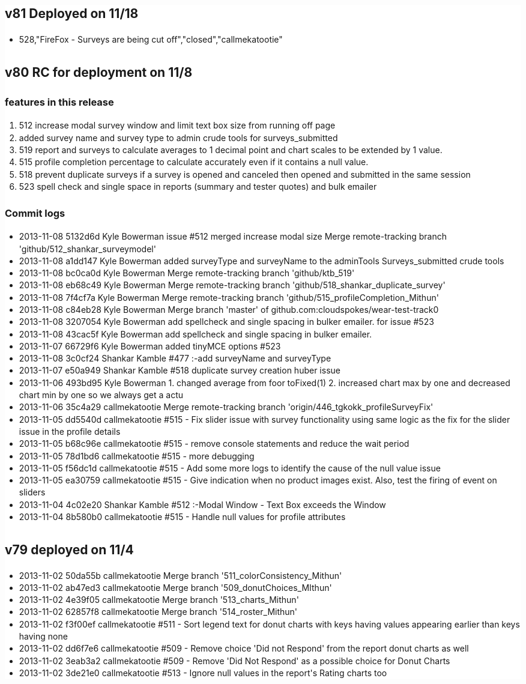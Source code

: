 
## v81 Deployed on 11/18
* 528,"FireFox - Surveys are being cut off","closed","callmekatootie"



## v80 RC for deployment on 11/8
### features in this release
 1.  512 increase modal survey window and limit text box size from running off page
 2. added survey name and survey type to admin crude tools for surveys_submitted
 3. 519 report and surveys to calculate averages to 1 decimal point and chart scales to be extended by 1 value.
 4. 515 profile completion percentage to calculate accurately even if it contains a null value.
 5. 518 prevent duplicate surveys if a survey is opened and canceled then opened and submitted in the same session
 6. 523 spell check and single space in reports (summary and tester quotes) and bulk emailer

### Commit logs
* 2013-11-08 5132d6d Kyle Bowerman issue #512 merged increase modal size Merge remote-tracking branch 'github/512_shankar_surveymodel'
* 2013-11-08 a1dd147 Kyle Bowerman added surveyType and surveyName to the adminTools Surveys_submitted crude tools
* 2013-11-08 bc0ca0d Kyle Bowerman Merge remote-tracking branch 'github/ktb_519'
* 2013-11-08 eb68c49 Kyle Bowerman Merge remote-tracking branch 'github/518_shankar_duplicate_survey'
* 2013-11-08 7f4cf7a Kyle Bowerman Merge remote-tracking branch 'github/515_profileCompletion_Mithun'
* 2013-11-08 c84eb28 Kyle Bowerman Merge branch 'master' of github.com:cloudspokes/wear-test-track0
* 2013-11-08 3207054 Kyle Bowerman add spellcheck and single spacing in bulker emailer. for issue #523
* 2013-11-08 43cac5f Kyle Bowerman add spellcheck and single spacing in bulker emailer.
* 2013-11-07 66729f6 Kyle Bowerman added tinyMCE options #523
* 2013-11-08 3c0cf24 Shankar Kamble #477 :-add surveyName and surveyType
* 2013-11-07 e50a949 Shankar Kamble #518 duplicate survey creation huber issue
* 2013-11-06 493bd95 Kyle Bowerman 1.  changed average from foor toFixed(1) 2.  increased chart max by one and decreased chart min by one so we always get a actu
* 2013-11-06 35c4a29 callmekatootie Merge remote-tracking branch 'origin/446_tgkokk_profileSurveyFix'
* 2013-11-05 dd5540d callmekatootie #515 - Fix slider issue with survey functionality using same logic as the fix for the slider issue in the profile details
* 2013-11-05 b68c96e callmekatootie #515 - remove console statements and reduce the wait period
* 2013-11-05 78d1bd6 callmekatootie #515 - more debugging
* 2013-11-05 f56dc1d callmekatootie #515 - Add some more logs to identify the cause of the null value issue
* 2013-11-05 ea30759 callmekatootie #515 - Give indication when no product images exist. Also, test the firing of event on sliders
* 2013-11-04 4c02e20 Shankar Kamble #512 :-Modal Window - Text Box exceeds the Window
* 2013-11-04 8b580b0 callmekatootie #515 - Handle null values for profile attributes

## v79 deployed on 11/4
* 2013-11-02 50da55b callmekatootie Merge branch '511_colorConsistency_Mithun'
* 2013-11-02 ab47ed3 callmekatootie Merge branch '509_donutChoices_MIthun'
* 2013-11-02 4e39f05 callmekatootie Merge branch '513_charts_Mithun'
* 2013-11-02 62857f8 callmekatootie Merge branch '514_roster_Mithun'
* 2013-11-02 f3f00ef callmekatootie #511 - Sort legend text for donut charts with keys having values appearing earlier than keys having none
* 2013-11-02 dd6f7e6 callmekatootie #509 - Remove choice 'Did not Respond' from the report donut charts as well
* 2013-11-02 3eab3a2 callmekatootie #509 - Remove 'Did Not Respond' as a possible choice for Donut Charts
* 2013-11-02 3de21e0 callmekatootie #513 - Ignore null values in the report's Rating charts too